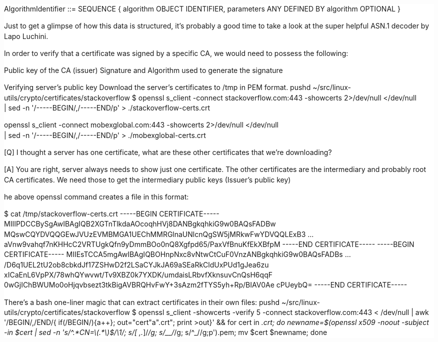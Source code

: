 AlgorithmIdentifier  ::=  SEQUENCE  {
        algorithm               OBJECT IDENTIFIER,
        parameters              ANY DEFINED BY algorithm OPTIONAL  }

Just to get a glimpse of how this data is structured, it’s probably a good time to take a look at the super helpful ASN.1 decoder by Lapo Luchini.

In order to verify that a certificate was signed by a specific CA, we would need to possess the following:

Public key of the CA (issuer)
Signature and Algorithm used to generate the signature

Verifying server’s public key
Download the server’s certificates to /tmp in PEM format.
pushd ~/src/linux-utils/crypto/certificates/stackoverflow
$ openssl s_client -connect stackoverflow.com:443 -showcerts 2>/dev/null </dev/null \
  | sed -n '/-----BEGIN/,/-----END/p' > ./stackoverflow-certs.crt

openssl s_client -connect mobexglobal.com:443 -showcerts 2>/dev/null </dev/null \
  | sed -n '/-----BEGIN/,/-----END/p' > ./mobexglobal-certs.crt

  [Q] I thought a server has one certificate, what are these other certificates that we’re downloading?

[A] You are right, server always needs to show just one certificate. The other certificates are the intermediary and probably root CA certificates. We need those to get the intermediary public keys (Issuer’s public key)

he above openssl command creates a file in this format:

$ cat /tmp/stackoverflow-certs.crt 
-----BEGIN CERTIFICATE-----
MIIIPDCCBySgAwIBAgIQB2XGTnTlkdaAOcoqhHVj8DANBgkqhkiG9w0BAQsFADBw
MQswCQYDVQQGEwJVUzEVMBMGA1UEChMMRGlnaUNlcnQgSW5jMRkwFwYDVQQLExB3
...
aVnw9vahqf7nKHHcC2VRTUgkQfn9yDmmBOo0nQ8Xgfpd65/PaxVfBnuKfEkXBfpM
-----END CERTIFICATE-----
-----BEGIN CERTIFICATE-----
MIIEsTCCA5mgAwIBAgIQBOHnpNxc8vNtwCtCuF0VnzANBgkqhkiG9w0BAQsFADBs
...
/D6q1UEL2tU2ob8cbkdJf17ZSHwD2f2LSaCYJkJA69aSEaRkCldUxPUd1gJea6zu
xICaEnL6VpPX/78whQYwvwt/Tv9XBZ0k7YXDK/umdaisLRbvfXknsuvCnQsH6qqF
0wGjIChBWUMo0oHjqvbsezt3tkBigAVBRQHvFwY+3sAzm2fTYS5yh+Rp/BIAV0Ae
cPUeybQ=
-----END CERTIFICATE-----

 
There’s a bash one-liner magic that can extract certificates in their own files:
pushd ~/src/linux-utils/crypto/certificates/stackoverflow
$ openssl s_client -showcerts -verify 5 -connect stackoverflow.com:443 < /dev/null | awk '/BEGIN/,/END/{ if(/BEGIN/){a++}; out="cert"a".crt"; print >out}' && for cert in *.crt; do newname=$(openssl x509 -noout -subject -in $cert | sed -n 's/^.*CN=\(.*\)$/\1/; s/[ ,.*]/_/g; s/__/_/g; s/^_//g;p').pem; mv $cert $newname; done
